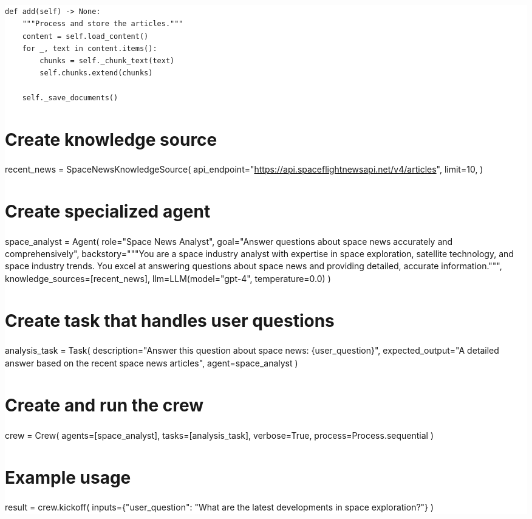     def add(self) -> None:
        """Process and store the articles."""
        content = self.load_content()
        for _, text in content.items():
            chunks = self._chunk_text(text)
            self.chunks.extend(chunks)

        self._save_documents()

# Create knowledge source
recent_news = SpaceNewsKnowledgeSource(
    api_endpoint="https://api.spaceflightnewsapi.net/v4/articles",
    limit=10,
)

# Create specialized agent
space_analyst = Agent(
    role="Space News Analyst",
    goal="Answer questions about space news accurately and comprehensively",
    backstory="""You are a space industry analyst with expertise in space exploration,
    satellite technology, and space industry trends. You excel at answering questions
    about space news and providing detailed, accurate information.""",
    knowledge_sources=[recent_news],
    llm=LLM(model="gpt-4", temperature=0.0)
)

# Create task that handles user questions
analysis_task = Task(
    description="Answer this question about space news: {user_question}",
    expected_output="A detailed answer based on the recent space news articles",
    agent=space_analyst
)

# Create and run the crew
crew = Crew(
    agents=[space_analyst],
    tasks=[analysis_task],
    verbose=True,
    process=Process.sequential
)

# Example usage
result = crew.kickoff(
    inputs={"user_question": "What are the latest developments in space exploration?"}
)
